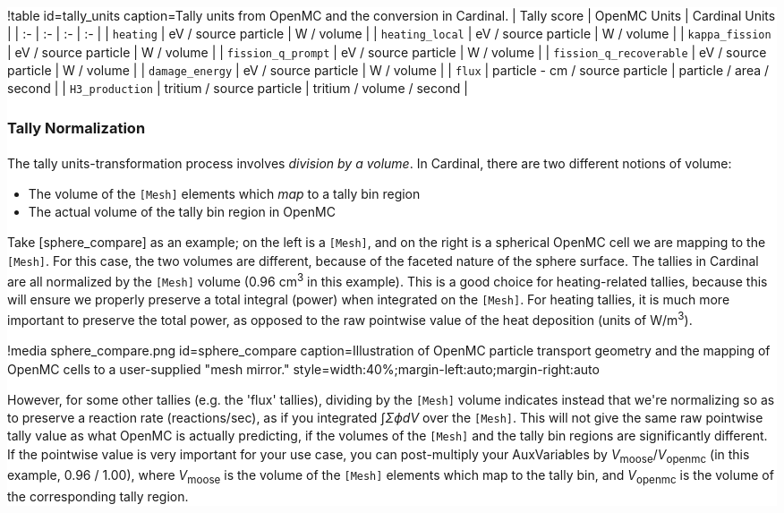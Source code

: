 !table id=tally_units caption=Tally units from OpenMC and the conversion in Cardinal.
| Tally score | OpenMC Units | Cardinal Units |
| :- | :- | :- | :- |
| `heating` | eV / source particle | W / volume |
| `heating_local` | eV / source particle | W / volume |
| `kappa_fission` | eV / source particle | W / volume |
| `fission_q_prompt` | eV / source particle | W / volume |
| `fission_q_recoverable` | eV / source particle | W / volume |
| `damage_energy` | eV / source particle | W / volume |
| `flux` | particle - cm / source particle | particle / area / second |
| `H3_production` | tritium / source particle | tritium / volume / second |

### Tally Normalization

The tally units-transformation
process involves *division by a volume*. In Cardinal, there are two different notions of volume:

- The volume of the `[Mesh]` elements which *map* to a tally bin region
- The actual volume of the tally bin region in OpenMC

Take [sphere_compare] as an example; on the left is a `[Mesh]`, and on the right is
a spherical OpenMC cell we are mapping to the `[Mesh]`. For this case, the two volumes are
different, because of the faceted nature of the sphere surface. The tallies in Cardinal
are all normalized by the `[Mesh]` volume (0.96 cm$^3$ in this example).
This is a good choice for heating-related tallies, because this will ensure
we properly preserve a total integral (power) when integrated on the `[Mesh]`.
For heating tallies, it is much more important
to preserve the total power, as opposed to the raw pointwise value of the heat deposition (units
of W/m$^3$).

!media sphere_compare.png
  id=sphere_compare
  caption=Illustration of OpenMC particle transport geometry and the mapping of OpenMC cells to a user-supplied "mesh mirror."
  style=width:40%;margin-left:auto;margin-right:auto

However, for some other tallies (e.g. the 'flux' tallies),
dividing by the `[Mesh]` volume indicates instead that we're normalizing so as
to preserve a reaction rate (reactions/sec), as if you integrated $\int \Sigma\phi dV$ over the
`[Mesh]`. This will not give the same raw pointwise tally value as what OpenMC is actually predicting,
if the volumes of the `[Mesh]` and the tally bin regions are significantly different.
If the pointwise value is very important for your use case, you can post-multiply
your AuxVariables by $V_\text{moose}/V_\text{openmc}$ (in this example, 0.96 / 1.00), where $V_\text{moose}$ is the volume
of the `[Mesh]` elements which map to the tally bin, and $V_\text{openmc}$ is the volume of the
corresponding tally region.

